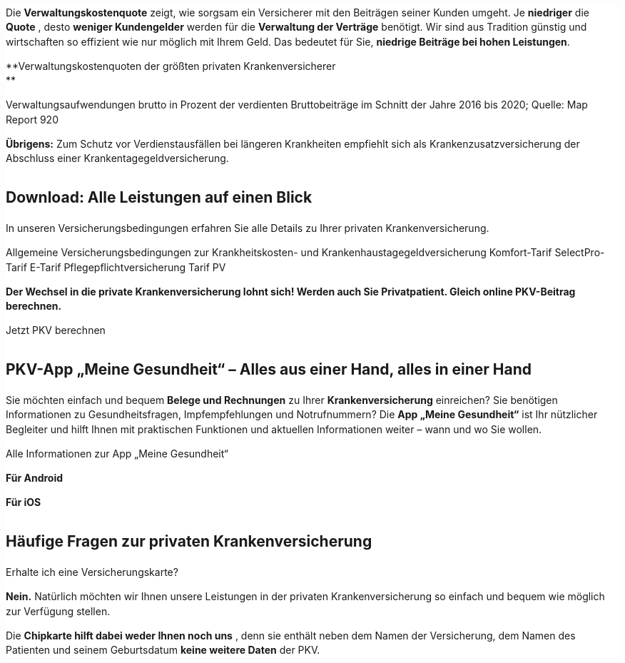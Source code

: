 Die **Verwaltungskostenquote** zeigt, wie sorgsam ein Versicherer mit den
Beiträgen seiner Kunden umgeht. Je **niedriger** die **Quote** , desto
**weniger Kundengelder** werden für die **Verwaltung der Verträge** benötigt.
Wir sind aus Tradition günstig und wirtschaften so effizient wie nur möglich
mit Ihrem Geld. Das bedeutet für Sie, **niedrige Beiträge bei hohen
Leistungen**.

**Verwaltungskostenquoten der größten privaten Krankenversicherer  
**

Verwaltungsaufwendungen brutto in Prozent der verdienten Bruttobeiträge im
Schnitt der Jahre 2016 bis 2020; Quelle: Map Report 920

**Übrigens:** Zum Schutz vor Verdienstausfällen bei längeren Krankheiten
empfiehlt sich als Krankenzusatzversicherung der Abschluss einer
Krankentagegeldversicherung.

## Down­load: Alle Leis­tungen auf einen Blick

In unseren Versicherungsbedingungen erfahren Sie alle Details zu Ihrer
privaten Krankenversicherung.

Allgemeine Versicherungs­bedingungen zur Krankheitskosten- und
Krankenhaustagegeld­versicherung Komfort-Tarif SelectPro-Tarif E-Tarif
Pflegepflicht­versicherung Tarif PV

**Der Wechsel in die private Krankenversicherung lohnt sich! Werden auch Sie
Privatpatient. Gleich online PKV-Beitrag berechnen.**

Jetzt PKV berechnen

## PKV-App „Meine Gesundheit“ – Alles aus einer Hand, alles in einer Hand

Sie möchten einfach und bequem **Belege und Rechnungen** zu Ihrer
**Krankenversicherung** einreichen? Sie benötigen Informationen zu
Gesundheitsfragen, Impfempfehlungen und Notrufnummern? Die **App „Meine
Gesundheit“** ist Ihr nützlicher Begleiter und hilft Ihnen mit praktischen
Funktionen und aktuellen Informationen weiter – wann und wo Sie wollen.  

Alle Informationen zur App „Meine Gesundheit“

**Für Android**

**Für iOS**

## Häufige Fragen zur privaten Kranken­versicherung

Erhalte ich eine Versicherungskarte?

**Nein.** Natürlich möchten wir Ihnen unsere Leistungen in der privaten
Krankenversicherung so einfach und bequem wie möglich zur Verfügung stellen.

Die **Chipkarte hilft dabei weder Ihnen noch uns** , denn sie enthält neben
dem Namen der Versicherung, dem Namen des Patienten und seinem Geburtsdatum
**keine weitere Daten** der PKV.
